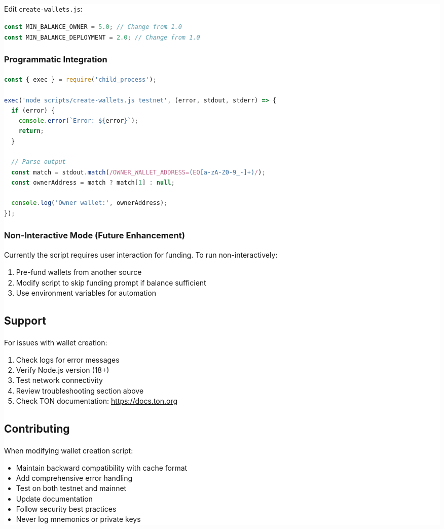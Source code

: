 Edit `create-wallets.js`:

```javascript
const MIN_BALANCE_OWNER = 5.0; // Change from 1.0
const MIN_BALANCE_DEPLOYMENT = 2.0; // Change from 1.0
```

### Programmatic Integration

```javascript
const { exec } = require('child_process');

exec('node scripts/create-wallets.js testnet', (error, stdout, stderr) => {
  if (error) {
    console.error(`Error: ${error}`);
    return;
  }

  // Parse output
  const match = stdout.match(/OWNER_WALLET_ADDRESS=(EQ[a-zA-Z0-9_-]+)/);
  const ownerAddress = match ? match[1] : null;

  console.log('Owner wallet:', ownerAddress);
});
```

### Non-Interactive Mode (Future Enhancement)

Currently the script requires user interaction for funding. To run non-interactively:

1. Pre-fund wallets from another source
2. Modify script to skip funding prompt if balance sufficient
3. Use environment variables for automation

## Support

For issues with wallet creation:
1. Check logs for error messages
2. Verify Node.js version (18+)
3. Test network connectivity
4. Review troubleshooting section above
5. Check TON documentation: https://docs.ton.org

## Contributing

When modifying wallet creation script:
- Maintain backward compatibility with cache format
- Add comprehensive error handling
- Test on both testnet and mainnet
- Update documentation
- Follow security best practices
- Never log mnemonics or private keys
